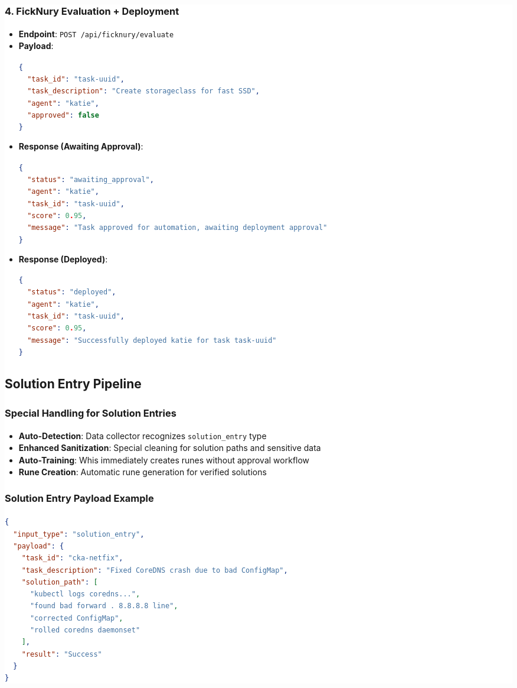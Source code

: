 ### 4. FickNury Evaluation + Deployment

- **Endpoint**: `POST /api/ficknury/evaluate`
- **Payload**:
  ```json
  {
    "task_id": "task-uuid",
    "task_description": "Create storageclass for fast SSD",
    "agent": "katie",
    "approved": false
  }
  ```
- **Response (Awaiting Approval)**:
  ```json
  {
    "status": "awaiting_approval",
    "agent": "katie",
    "task_id": "task-uuid",
    "score": 0.95,
    "message": "Task approved for automation, awaiting deployment approval"
  }
  ```
- **Response (Deployed)**:
  ```json
  {
    "status": "deployed",
    "agent": "katie",
    "task_id": "task-uuid",
    "score": 0.95,
    "message": "Successfully deployed katie for task task-uuid"
  }
  ```

## Solution Entry Pipeline

### Special Handling for Solution Entries

- **Auto-Detection**: Data collector recognizes `solution_entry` type
- **Enhanced Sanitization**: Special cleaning for solution paths and sensitive data
- **Auto-Training**: Whis immediately creates runes without approval workflow
- **Rune Creation**: Automatic rune generation for verified solutions

### Solution Entry Payload Example

```json
{
  "input_type": "solution_entry",
  "payload": {
    "task_id": "cka-netfix",
    "task_description": "Fixed CoreDNS crash due to bad ConfigMap",
    "solution_path": [
      "kubectl logs coredns...",
      "found bad forward . 8.8.8.8 line",
      "corrected ConfigMap",
      "rolled coredns daemonset"
    ],
    "result": "Success"
  }
}
```
